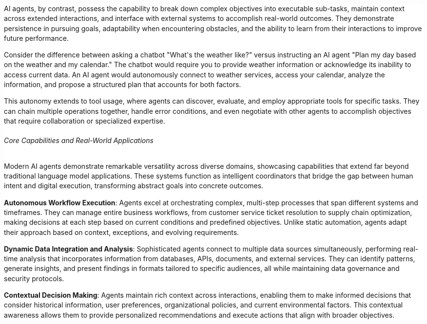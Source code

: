 AI agents, by contrast, possess the capability to break down complex objectives into executable sub-tasks, maintain
context across extended interactions, and interface with external systems to accomplish real-world outcomes. They
demonstrate persistence in pursuing goals, adaptability when encountering obstacles, and the ability to learn from their
interactions to improve future performance.

Consider the difference between asking a chatbot "What's the weather like?" versus instructing an AI agent "Plan my day
based on the weather and my calendar." The chatbot would require you to provide weather information or acknowledge its
inability to access current data. An AI agent would autonomously connect to weather services, access your calendar,
analyze the information, and propose a structured plan that accounts for both factors.

This autonomy extends to tool usage, where agents can discover, evaluate, and employ appropriate tools for specific
tasks. They can chain multiple operations together, handle error conditions, and even negotiate with other agents to
accomplish objectives that require collaboration or specialized expertise.

###### Core Capabilities and Real-World Applications

Modern AI agents demonstrate remarkable versatility across diverse domains, showcasing capabilities that extend far
beyond traditional language model applications. These systems function as intelligent coordinators that bridge the gap
between human intent and digital execution, transforming abstract goals into concrete outcomes.

**Autonomous Workflow Execution**: Agents excel at orchestrating complex, multi-step processes that span different
systems and timeframes. They can manage entire business workflows, from customer service ticket resolution to supply
chain optimization, making decisions at each step based on current conditions and predefined objectives. Unlike static
automation, agents adapt their approach based on context, exceptions, and evolving requirements.

**Dynamic Data Integration and Analysis**: Sophisticated agents connect to multiple data sources simultaneously,
performing real-time analysis that incorporates information from databases, APIs, documents, and external services. They
can identify patterns, generate insights, and present findings in formats tailored to specific audiences, all while
maintaining data governance and security protocols.

**Contextual Decision Making**: Agents maintain rich context across interactions, enabling them to make informed
decisions that consider historical information, user preferences, organizational policies, and current environmental
factors. This contextual awareness allows them to provide personalized recommendations and execute actions that align
with broader objectives.
